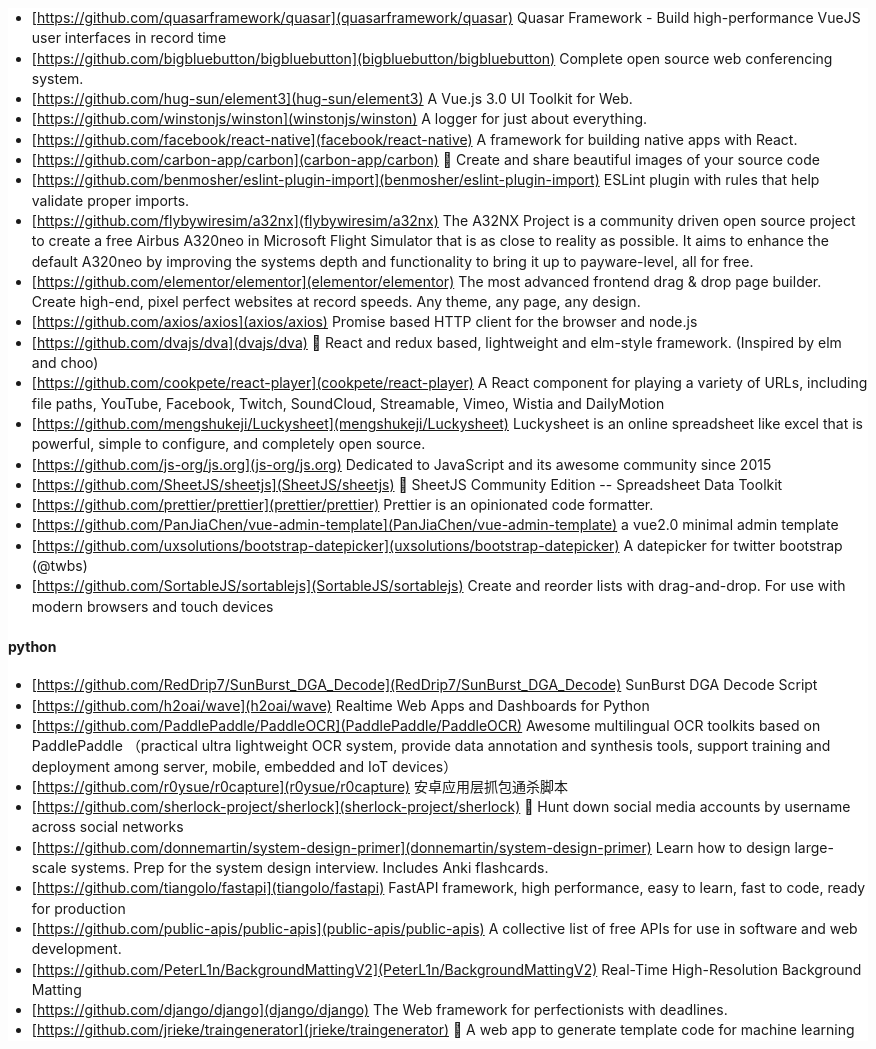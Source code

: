 * [https://github.com/quasarframework/quasar](quasarframework/quasar) Quasar Framework - Build high-performance VueJS user interfaces in record time
* [https://github.com/bigbluebutton/bigbluebutton](bigbluebutton/bigbluebutton) Complete open source web conferencing system.
* [https://github.com/hug-sun/element3](hug-sun/element3) A Vue.js 3.0 UI Toolkit for Web.
* [https://github.com/winstonjs/winston](winstonjs/winston) A logger for just about everything.
* [https://github.com/facebook/react-native](facebook/react-native) A framework for building native apps with React.
* [https://github.com/carbon-app/carbon](carbon-app/carbon) 🖤 Create and share beautiful images of your source code
* [https://github.com/benmosher/eslint-plugin-import](benmosher/eslint-plugin-import) ESLint plugin with rules that help validate proper imports.
* [https://github.com/flybywiresim/a32nx](flybywiresim/a32nx) The A32NX Project is a community driven open source project to create a free Airbus A320neo in Microsoft Flight Simulator that is as close to reality as possible. It aims to enhance the default A320neo by improving the systems depth and functionality to bring it up to payware-level, all for free.
* [https://github.com/elementor/elementor](elementor/elementor) The most advanced frontend drag & drop page builder. Create high-end, pixel perfect websites at record speeds. Any theme, any page, any design.
* [https://github.com/axios/axios](axios/axios) Promise based HTTP client for the browser and node.js
* [https://github.com/dvajs/dva](dvajs/dva) 🌱 React and redux based, lightweight and elm-style framework. (Inspired by elm and choo)
* [https://github.com/cookpete/react-player](cookpete/react-player) A React component for playing a variety of URLs, including file paths, YouTube, Facebook, Twitch, SoundCloud, Streamable, Vimeo, Wistia and DailyMotion
* [https://github.com/mengshukeji/Luckysheet](mengshukeji/Luckysheet) Luckysheet is an online spreadsheet like excel that is powerful, simple to configure, and completely open source.
* [https://github.com/js-org/js.org](js-org/js.org) Dedicated to JavaScript and its awesome community since 2015
* [https://github.com/SheetJS/sheetjs](SheetJS/sheetjs) 📗 SheetJS Community Edition -- Spreadsheet Data Toolkit
* [https://github.com/prettier/prettier](prettier/prettier) Prettier is an opinionated code formatter.
* [https://github.com/PanJiaChen/vue-admin-template](PanJiaChen/vue-admin-template) a vue2.0 minimal admin template
* [https://github.com/uxsolutions/bootstrap-datepicker](uxsolutions/bootstrap-datepicker) A datepicker for twitter bootstrap (@twbs)
* [https://github.com/SortableJS/sortablejs](SortableJS/sortablejs) Create and reorder lists with drag-and-drop. For use with modern browsers and touch devices

#### python
* [https://github.com/RedDrip7/SunBurst_DGA_Decode](RedDrip7/SunBurst_DGA_Decode) SunBurst DGA Decode Script
* [https://github.com/h2oai/wave](h2oai/wave) Realtime Web Apps and Dashboards for Python
* [https://github.com/PaddlePaddle/PaddleOCR](PaddlePaddle/PaddleOCR) Awesome multilingual OCR toolkits based on PaddlePaddle （practical ultra lightweight OCR system, provide data annotation and synthesis tools, support training and deployment among server, mobile, embedded and IoT devices）
* [https://github.com/r0ysue/r0capture](r0ysue/r0capture) 安卓应用层抓包通杀脚本
* [https://github.com/sherlock-project/sherlock](sherlock-project/sherlock) 🔎 Hunt down social media accounts by username across social networks
* [https://github.com/donnemartin/system-design-primer](donnemartin/system-design-primer) Learn how to design large-scale systems. Prep for the system design interview. Includes Anki flashcards.
* [https://github.com/tiangolo/fastapi](tiangolo/fastapi) FastAPI framework, high performance, easy to learn, fast to code, ready for production
* [https://github.com/public-apis/public-apis](public-apis/public-apis) A collective list of free APIs for use in software and web development.
* [https://github.com/PeterL1n/BackgroundMattingV2](PeterL1n/BackgroundMattingV2) Real-Time High-Resolution Background Matting
* [https://github.com/django/django](django/django) The Web framework for perfectionists with deadlines.
* [https://github.com/jrieke/traingenerator](jrieke/traingenerator) 🧙 A web app to generate template code for machine learning